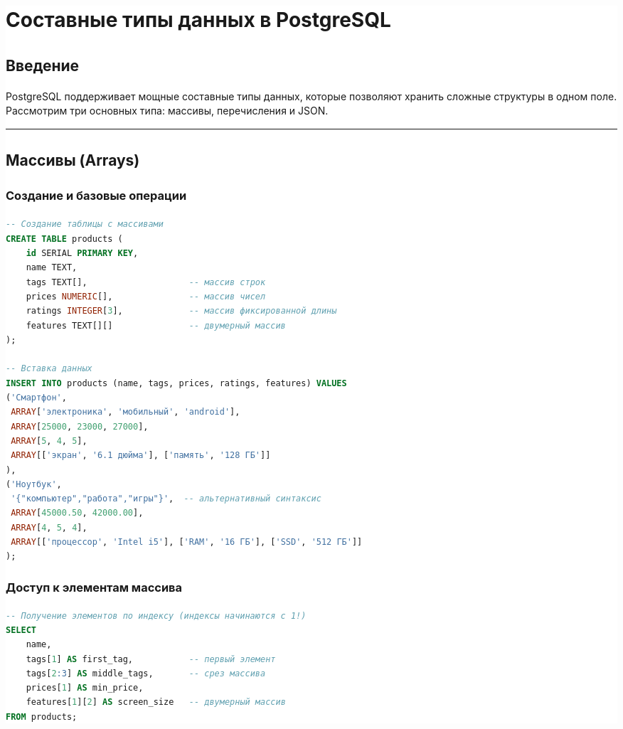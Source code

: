 # Составные типы данных в PostgreSQL

## Введение

PostgreSQL поддерживает мощные составные типы данных, которые позволяют хранить сложные структуры в одном поле. Рассмотрим три основных типа: массивы, перечисления и JSON.

---

## Массивы (Arrays)

### Создание и базовые операции

```sql
-- Создание таблицы с массивами
CREATE TABLE products (
    id SERIAL PRIMARY KEY,
    name TEXT,
    tags TEXT[],                    -- массив строк
    prices NUMERIC[],               -- массив чисел
    ratings INTEGER[3],             -- массив фиксированной длины
    features TEXT[][]               -- двумерный массив
);

-- Вставка данных
INSERT INTO products (name, tags, prices, ratings, features) VALUES
('Смартфон', 
 ARRAY['электроника', 'мобильный', 'android'], 
 ARRAY[25000, 23000, 27000],
 ARRAY[5, 4, 5],
 ARRAY[['экран', '6.1 дюйма'], ['память', '128 ГБ']]
),
('Ноутбук',
 '{"компьютер","работа","игры"}',  -- альтернативный синтаксис
 ARRAY[45000.50, 42000.00],
 ARRAY[4, 5, 4],
 ARRAY[['процессор', 'Intel i5'], ['RAM', '16 ГБ'], ['SSD', '512 ГБ']]
);
```

### Доступ к элементам массива

```sql
-- Получение элементов по индексу (индексы начинаются с 1!)
SELECT 
    name,
    tags[1] AS first_tag,           -- первый элемент
    tags[2:3] AS middle_tags,       -- срез массива
    prices[1] AS min_price,
    features[1][2] AS screen_size   -- двумерный массив
FROM products;
```
